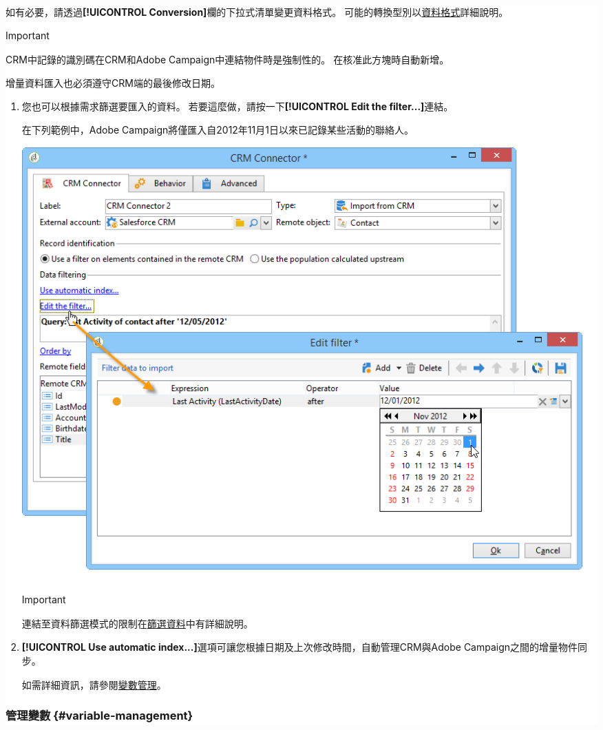    如有必要，請透過&#x200B;**[!UICONTROL Conversion]**&#x200B;欄的下拉式清單變更資料格式。 可能的轉換型別以[資料格式](#data-format)詳細說明。

   >[!IMPORTANT]
   >
   >CRM中記錄的識別碼在CRM和Adobe Campaign中連結物件時是強制性的。 在核准此方塊時自動新增。
   >
   >增量資料匯入也必須遵守CRM端的最後修改日期。

1. 您也可以根據需求篩選要匯入的資料。 若要這麼做，請按一下&#x200B;**[!UICONTROL Edit the filter...]**&#x200B;連結。

   在下列範例中，Adobe Campaign將僅匯入自2012年11月1日以來已記錄某些活動的聯絡人。

   ![](assets/crm_task_import_filter.png)

   >[!IMPORTANT]
   >
   >連結至資料篩選模式的限制在[篩選資料](#filtering-data)中有詳細說明。

1. **[!UICONTROL Use automatic index...]**&#x200B;選項可讓您根據日期及上次修改時間，自動管理CRM與Adobe Campaign之間的增量物件同步。

   如需詳細資訊，請參閱[變數管理](#variable-management)。

### 管理變數 {#variable-management}
